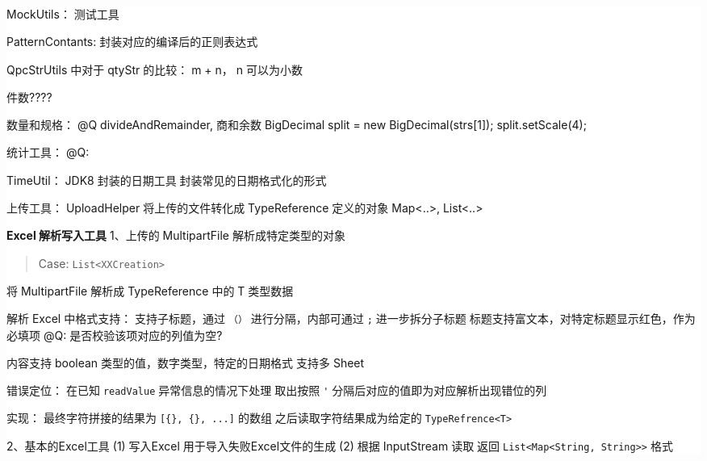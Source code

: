 MockUtils：
测试工具

PatternContants:
封装对应的编译后的正则表达式

QpcStrUtils 中对于 qtyStr 的比较：
m + n， n 可以为小数

件数????

数量和规格：
@Q
divideAndRemainder, 商和余数
BigDecimal split = new BigDecimal(strs[1]);
split.setScale(4);

统计工具：
@Q:

TimeUtil：
JDK8 封装的日期工具
封装常见的日期格式化的形式

上传工具：
UploadHelper
将上传的文件转化成 TypeReference 定义的对象
Map<..>, List<..>

**Excel 解析写入工具**
1、上传的 MultipartFile 解析成特定类型的对象

> Case: `List<XXCreation>`

将 MultipartFile 解析成 TypeReference<T> 中的 T 类型数据

解析 Excel 中格式支持：
支持子标题，通过 `（）` 进行分隔，内部可通过 `;` 进一步拆分子标题
标题支持富文本，对特定标题显示红色，作为必填项    @Q: 是否校验该项对应的列值为空?

内容支持 boolean 类型的值，数字类型，特定的日期格式
支持多 Sheet

错误定位：
在已知 `readValue` 异常信息的情况下处理
取出按照 `'` 分隔后对应的值即为对应解析出现错位的列


实现：
最终字符拼接的结果为 `[{}, {}, ...]` 的数组
之后读取字符结果成为给定的 `TypeRefrence<T>`

2、基本的Excel工具
(1) 写入Excel
用于导入失败Excel文件的生成
(2) 根据 InputStream 读取
返回 `List<Map<String, String>>` 格式

